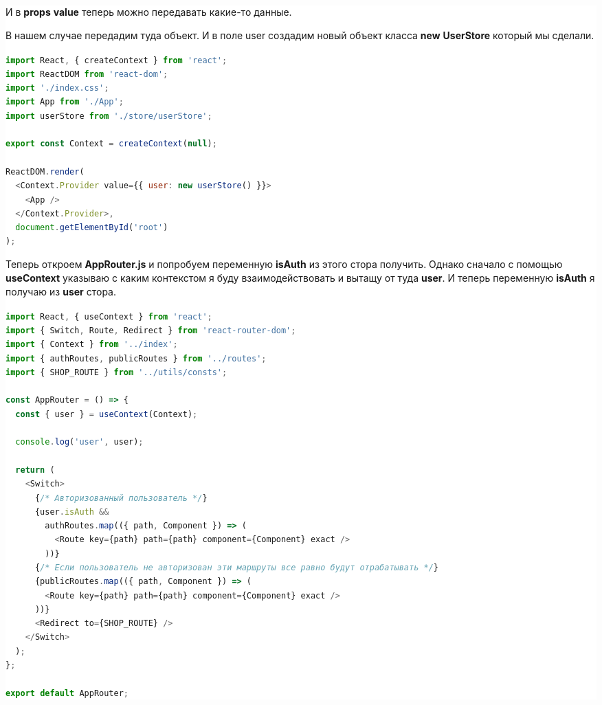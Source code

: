 И в **props** **value** теперь можно передавать какие-то данные.

В нашем случае передадим туда объект. И в поле user создадим новый объект класса **new** **UserStore** который мы сделали.

```js
import React, { createContext } from 'react';
import ReactDOM from 'react-dom';
import './index.css';
import App from './App';
import userStore from './store/userStore';

export const Context = createContext(null);

ReactDOM.render(
  <Context.Provider value={{ user: new userStore() }}>
    <App />
  </Context.Provider>,
  document.getElementById('root')
);
```

Теперь откроем **AppRouter.js** и попробуем переменную **isAuth** из этого стора получить. Однако сначало с помощью **useContext** указываю с каким контекстом я буду взаимодействовать и вытащу от туда **user**. И теперь переменную **isAuth** я получаю из **user** стора.

```js
import React, { useContext } from 'react';
import { Switch, Route, Redirect } from 'react-router-dom';
import { Context } from '../index';
import { authRoutes, publicRoutes } from '../routes';
import { SHOP_ROUTE } from '../utils/consts';

const AppRouter = () => {
  const { user } = useContext(Context);

  console.log('user', user);

  return (
    <Switch>
      {/* Авторизованный пользователь */}
      {user.isAuth &&
        authRoutes.map(({ path, Component }) => (
          <Route key={path} path={path} component={Component} exact />
        ))}
      {/* Если пользователь не авторизован эти маршруты все равно будут отрабатывать */}
      {publicRoutes.map(({ path, Component }) => (
        <Route key={path} path={path} component={Component} exact />
      ))}
      <Redirect to={SHOP_ROUTE} />
    </Switch>
  );
};

export default AppRouter;
```
